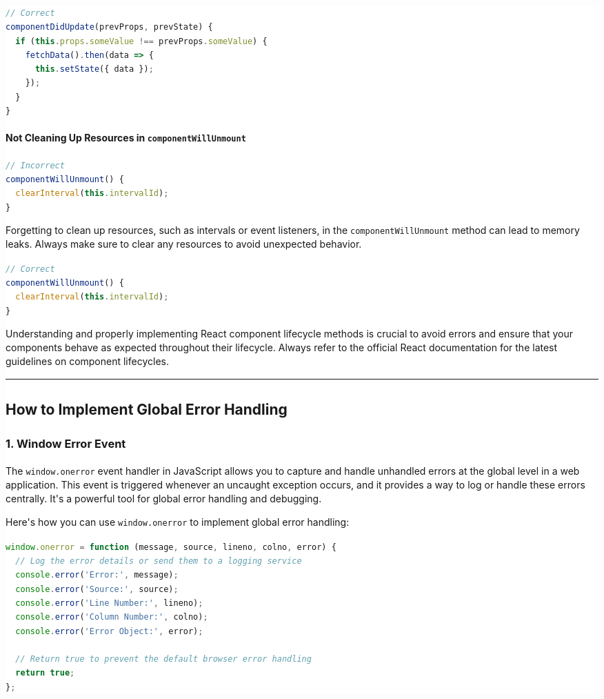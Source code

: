 ```js
// Correct
componentDidUpdate(prevProps, prevState) {
  if (this.props.someValue !== prevProps.someValue) {
    fetchData().then(data => {
      this.setState({ data });
    });
  }
}
```

#### Not Cleaning Up Resources in `componentWillUnmount`

```js
// Incorrect
componentWillUnmount() {
  clearInterval(this.intervalId);
}
```

Forgetting to clean up resources, such as intervals or event listeners, in the `componentWillUnmount` method can lead to memory leaks. Always make sure to clear any resources to avoid unexpected behavior.

```js
// Correct
componentWillUnmount() {
  clearInterval(this.intervalId);
}
```

Understanding and properly implementing React component lifecycle methods is crucial to avoid errors and ensure that your components behave as expected throughout their lifecycle. Always refer to the official React documentation for the latest guidelines on component lifecycles.

---

## How to Implement Global Error Handling

### 1. Window Error Event

The `window.onerror` event handler in JavaScript allows you to capture and handle unhandled errors at the global level in a web application. This event is triggered whenever an uncaught exception occurs, and it provides a way to log or handle these errors centrally. It's a powerful tool for global error handling and debugging.

Here's how you can use `window.onerror` to implement global error handling:

```js
window.onerror = function (message, source, lineno, colno, error) {
  // Log the error details or send them to a logging service
  console.error('Error:', message);
  console.error('Source:', source);
  console.error('Line Number:', lineno);
  console.error('Column Number:', colno);
  console.error('Error Object:', error);

  // Return true to prevent the default browser error handling
  return true;
};
```
